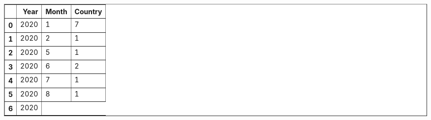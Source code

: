 


<div>
<style scoped>
    .dataframe tbody tr th:only-of-type {
        vertical-align: middle;
    }

    .dataframe tbody tr th {
        vertical-align: top;
    }

    .dataframe thead th {
        text-align: right;
    }
</style>
<table border="1" class="dataframe">
  <thead>
    <tr style="text-align: right;">
      <th></th>
      <th>Year</th>
      <th>Month</th>
      <th>Country</th>
    </tr>
  </thead>
  <tbody>
    <tr>
      <th>0</th>
      <td>2020</td>
      <td>1</td>
      <td>7</td>
    </tr>
    <tr>
      <th>1</th>
      <td>2020</td>
      <td>2</td>
      <td>1</td>
    </tr>
    <tr>
      <th>2</th>
      <td>2020</td>
      <td>5</td>
      <td>1</td>
    </tr>
    <tr>
      <th>3</th>
      <td>2020</td>
      <td>6</td>
      <td>2</td>
    </tr>
    <tr>
      <th>4</th>
      <td>2020</td>
      <td>7</td>
      <td>1</td>
    </tr>
    <tr>
      <th>5</th>
      <td>2020</td>
      <td>8</td>
      <td>1</td>
    </tr>
    <tr>
      <th>6</th>
      <td>2020</td>